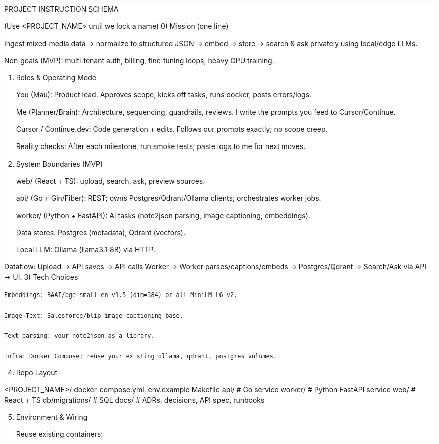 PROJECT INSTRUCTION SCHEMA

(Use <PROJECT_NAME> until we lock a name)
0) Mission (one line)

Ingest mixed‑media data → normalize to structured JSON → embed → store → search & ask privately using local/edge LLMs.

Non‑goals (MVP): multi‑tenant auth, billing, fine‑tuning loops, heavy GPU training.
1) Roles & Operating Mode

    You (Mau): Product lead. Approves scope, kicks off tasks, runs docker, posts errors/logs.

    Me (Planner/Brain): Architecture, sequencing, guardrails, reviews. I write the prompts you feed to Cursor/Continue.

    Cursor / Continue.dev: Code generation + edits. Follows our prompts exactly; no scope creep.

    Reality checks: After each milestone, run smoke tests; paste logs to me for next moves.

2) System Boundaries (MVP)

    web/ (React + TS): upload, search, ask, preview sources.

    api/ (Go + Gin/Fiber): REST; owns Postgres/Qdrant/Ollama clients; orchestrates worker jobs.

    worker/ (Python + FastAPI): AI tasks (note2json parsing, image captioning, embeddings).

    Data stores: Postgres (metadata), Qdrant (vectors).

    Local LLM: Ollama (llama3.1‑8B) via HTTP.

Dataflow:
Upload → API saves → API calls Worker → Worker parses/captions/embeds → Postgres/Qdrant → Search/Ask via API → UI.
3) Tech Choices

    Embeddings: BAAI/bge-small-en-v1.5 (dim=384) or all-MiniLM-L6-v2.

    Image→Text: Salesforce/blip-image-captioning-base.

    Text parsing: your note2json as a library.

    Infra: Docker Compose; reuse your existing ollama, qdrant, postgres volumes.

4) Repo Layout

<PROJECT_NAME>/
  docker-compose.yml
  .env.example
  Makefile
  api/        # Go service
  worker/     # Python FastAPI service
  web/        # React + TS
  db/migrations/  # SQL
  docs/      # ADRs, decisions, API spec, runbooks

5) Environment & Wiring

    Reuse existing containers:

